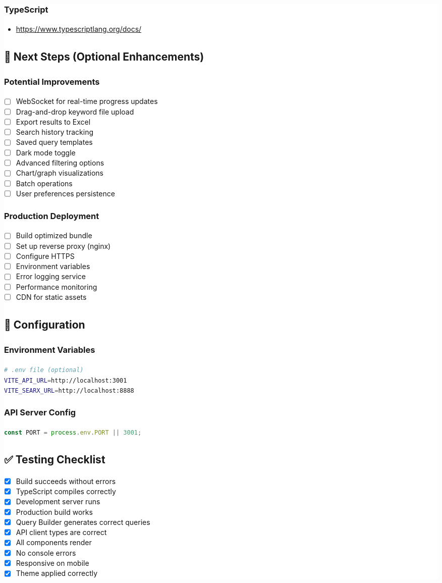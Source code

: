 ### TypeScript
- https://www.typescriptlang.org/docs/

## 🚦 Next Steps (Optional Enhancements)

### Potential Improvements
- [ ] WebSocket for real-time progress updates
- [ ] Drag-and-drop keyword file upload
- [ ] Export results to Excel
- [ ] Search history tracking
- [ ] Saved query templates
- [ ] Dark mode toggle
- [ ] Advanced filtering options
- [ ] Chart/graph visualizations
- [ ] Batch operations
- [ ] User preferences persistence

### Production Deployment
- [ ] Build optimized bundle
- [ ] Set up reverse proxy (nginx)
- [ ] Configure HTTPS
- [ ] Environment variables
- [ ] Error logging service
- [ ] Performance monitoring
- [ ] CDN for static assets

## 📝 Configuration

### Environment Variables
```bash
# .env file (optional)
VITE_API_URL=http://localhost:3001
VITE_SEARX_URL=http://localhost:8888
```

### API Server Config
```javascript
const PORT = process.env.PORT || 3001;
```

## ✅ Testing Checklist

- [x] Build succeeds without errors
- [x] TypeScript compiles correctly
- [x] Development server runs
- [x] Production build works
- [x] Query Builder generates correct queries
- [x] API client types are correct
- [x] All components render
- [x] No console errors
- [x] Responsive on mobile
- [x] Theme applied correctly
